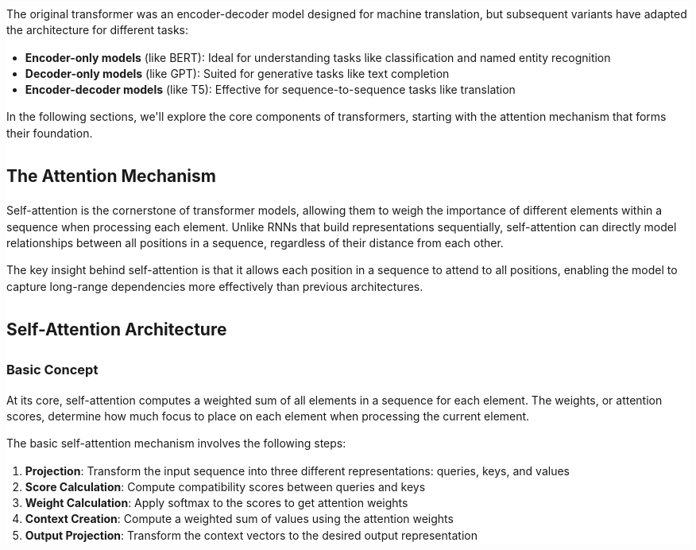 The original transformer was an encoder-decoder model designed for machine translation, but subsequent variants have adapted the architecture for different tasks:

- **Encoder-only models** (like BERT): Ideal for understanding tasks like classification and named entity recognition
- **Decoder-only models** (like GPT): Suited for generative tasks like text completion
- **Encoder-decoder models** (like T5): Effective for sequence-to-sequence tasks like translation

In the following sections, we'll explore the core components of transformers, starting with the attention mechanism that forms their foundation.

## The Attention Mechanism

Self-attention is the cornerstone of transformer models, allowing them to weigh the importance of different elements within a sequence when processing each element. Unlike RNNs that build representations sequentially, self-attention can directly model relationships between all positions in a sequence, regardless of their distance from each other.

The key insight behind self-attention is that it allows each position in a sequence to attend to all positions, enabling the model to capture long-range dependencies more effectively than previous architectures.

## Self-Attention Architecture

### Basic Concept

At its core, self-attention computes a weighted sum of all elements in a sequence for each element. The weights, or attention scores, determine how much focus to place on each element when processing the current element.

The basic self-attention mechanism involves the following steps:

1. **Projection**: Transform the input sequence into three different representations: queries, keys, and values
2. **Score Calculation**: Compute compatibility scores between queries and keys
3. **Weight Calculation**: Apply softmax to the scores to get attention weights
4. **Context Creation**: Compute a weighted sum of values using the attention weights
5. **Output Projection**: Transform the context vectors to the desired output representation
